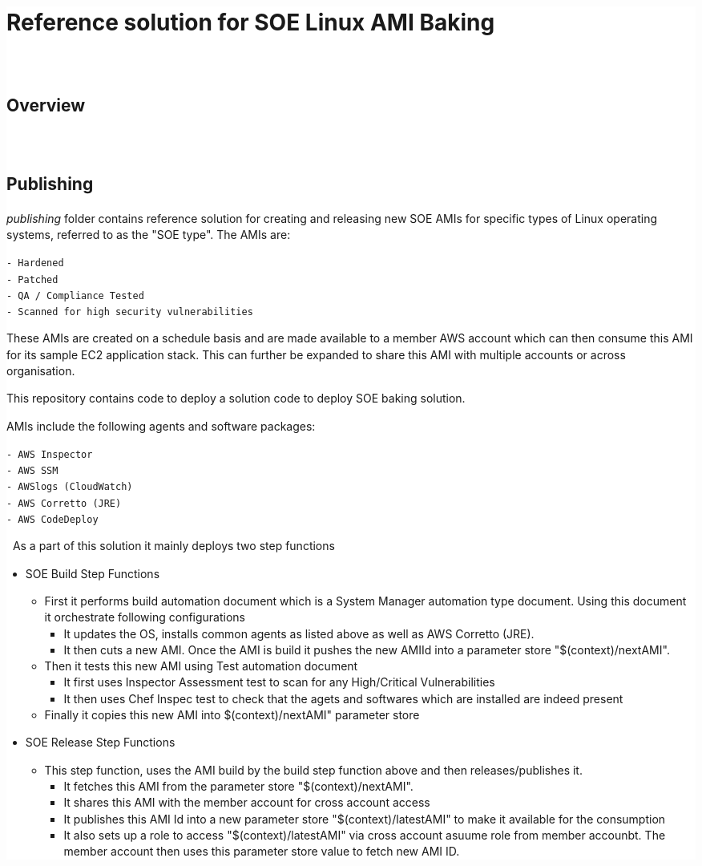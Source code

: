 # Reference solution for SOE Linux AMI Baking

&nbsp;

## Overview 
&nbsp;

## Publishing
*publishing* folder contains reference solution for creating and releasing new SOE AMIs for specific types of Linux operating systems, referred to as the "SOE type". 
The AMIs are: 

	- Hardened
	- Patched
	- QA / Compliance Tested
	- Scanned for high security vulnerabilities

These AMIs are created on a schedule basis and are made available to a member AWS account which can then consume this AMI for its sample EC2 application stack. This can further be expanded to share this AMI with multiple accounts or across organisation.	

This repository contains code to deploy a solution code to deploy SOE baking solution.

AMIs include the following agents and software packages:

	- AWS Inspector 
	- AWS SSM
	- AWSlogs (CloudWatch)
	- AWS Corretto (JRE)
	- AWS CodeDeploy
        	

&nbsp;
As a part of this solution it mainly deploys two step functions
+ SOE Build Step Functions
    - First it performs build automation document which is a System Manager automation type document. Using this document it orchestrate following configurations
        -  It updates the OS, installs common agents as listed above as well as  AWS Corretto (JRE). 
        -  It then cuts a new AMI. Once the AMI is build it pushes the new AMIId into a parameter store "$(context)/nextAMI".
    - Then it tests this new AMI using Test automation document
        - It first uses Inspector Assessment test to scan for any High/Critical Vulnerabilities
        - It then uses Chef Inspec test to check that the agets and softwares which are installed are indeed present
    - Finally it copies this new AMI into $(context)/nextAMI" parameter store

+ SOE Release Step Functions
    - This step function, uses the AMI build by the build step function above and then releases/publishes it. 
        - It fetches this AMI from the parameter store "$(context)/nextAMI".
        - It shares this AMI with the member account for cross account access
        - It publishes this AMI Id into a new parameter store "$(context)/latestAMI" to make it available for the consumption
        - It also sets up a role to access "$(context)/latestAMI" via cross account asuume role from member accounbt. The member account then uses this parameter store value to fetch new AMI ID.
